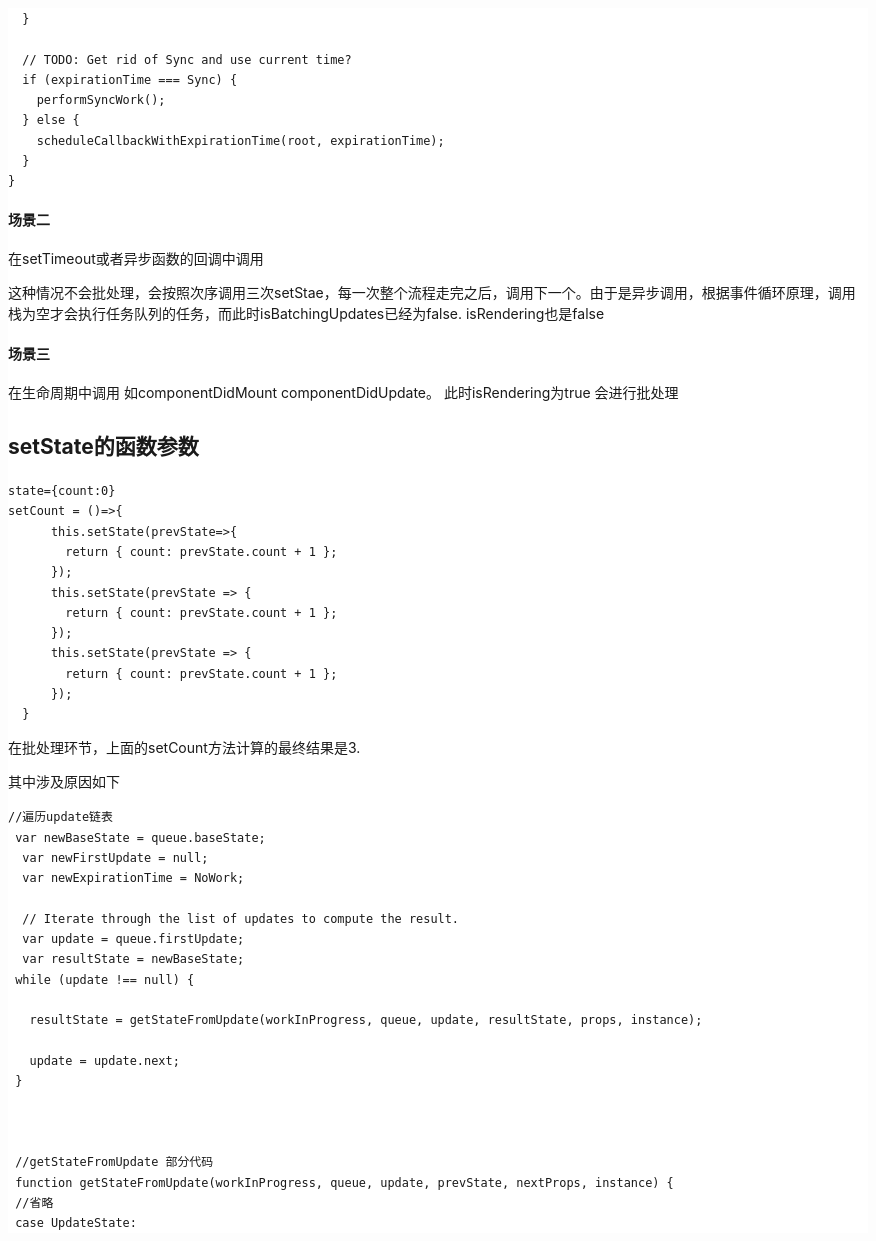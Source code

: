 ```
  }

  // TODO: Get rid of Sync and use current time?
  if (expirationTime === Sync) {
    performSyncWork();
  } else {
    scheduleCallbackWithExpirationTime(root, expirationTime);
  }
}
```
#### 场景二 
在setTimeout或者异步函数的回调中调用


这种情况不会批处理，会按照次序调用三次setStae，每一次整个流程走完之后，调用下一个。由于是异步调用，根据事件循环原理，调用栈为空才会执行任务队列的任务，而此时isBatchingUpdates已经为false. isRendering也是false

#### 场景三
在生命周期中调用
如componentDidMount componentDidUpdate。
此时isRendering为true 会进行批处理
## setState的函数参数


```
state={count:0}
setCount = ()=>{
      this.setState(prevState=>{
        return { count: prevState.count + 1 };
      });
      this.setState(prevState => {
        return { count: prevState.count + 1 };
      });
      this.setState(prevState => {
        return { count: prevState.count + 1 };
      });
  }
```
在批处理环节，上面的setCount方法计算的最终结果是3.

其中涉及原因如下


```
//遍历update链表
 var newBaseState = queue.baseState;
  var newFirstUpdate = null;
  var newExpirationTime = NoWork;

  // Iterate through the list of updates to compute the result.
  var update = queue.firstUpdate;
  var resultState = newBaseState;
 while (update !== null) {

   resultState = getStateFromUpdate(workInProgress, queue, update, resultState, props, instance);

   update = update.next;
 }
 
 
 
 //getStateFromUpdate 部分代码
 function getStateFromUpdate(workInProgress, queue, update, prevState, nextProps, instance) {
 //省略
 case UpdateState:
```
